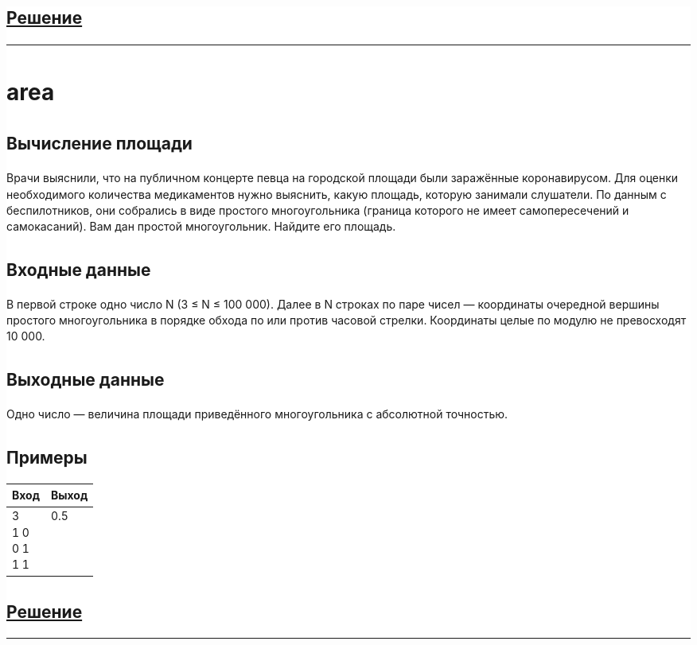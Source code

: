 ## [Решение](complement.java)

---

# area

## Вычисление площади
Врачи выяснили, что на публичном концерте певца на городской площади были заражённые коронавирусом. Для оценки необходимого количества медикаментов нужно выяснить, какую площадь, которую занимали слушатели. По данным с беспилотников, они собрались в виде простого многоугольника (граница которого не имеет самопересечений и самокасаний). Вам дан простой многоугольник. Найдите его площадь.

## Входные данные
В первой строке одно число N (3 ≤ N ≤ 100 000). Далее в N строках по паре чисел — координаты очередной вершины простого многоугольника в порядке обхода по или против часовой стрелки. Координаты целые по модулю не превосходят 10 000.

## Выходные данные
Одно число — величина площади приведённого многоугольника с абсолютной точностью.

## Примеры
Вход|Выход
---|---
3<br>1 0<br>0 1<br>1 1|0.5

## [Решение](area.java)

---